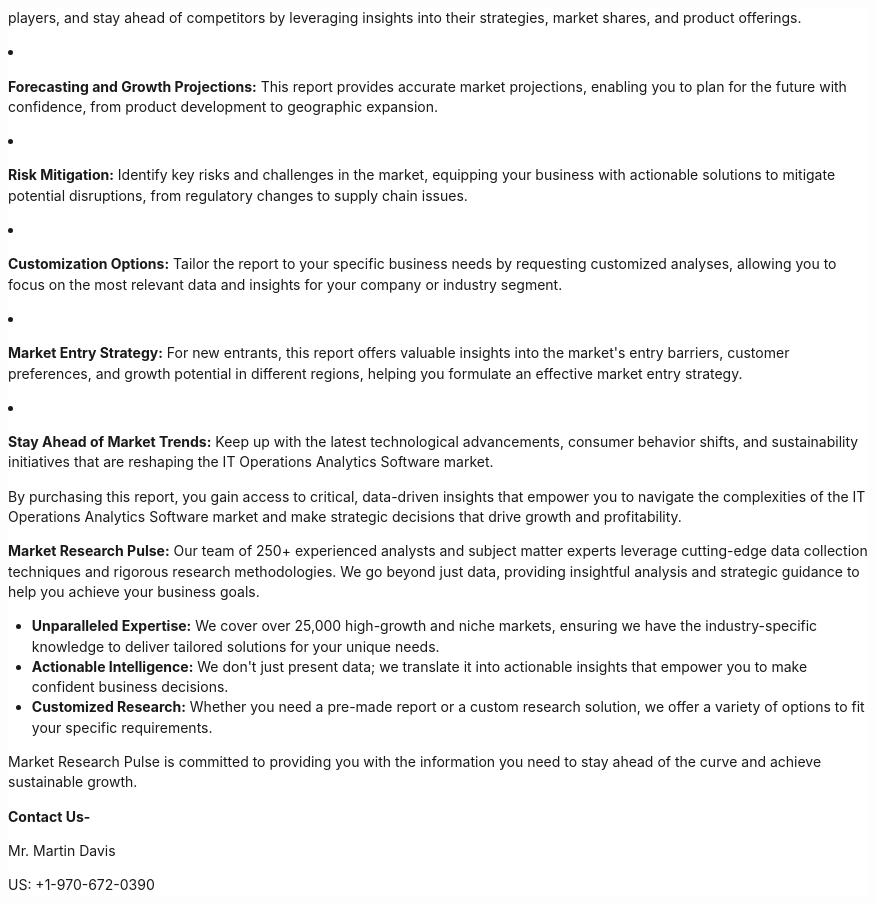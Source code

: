 players, and stay ahead of competitors by leveraging insights into their strategies, market shares, and product offerings.</p></li><li><p><strong>Forecasting and Growth Projections:</strong> This report provides accurate market projections, enabling you to plan for the future with confidence, from product development to geographic expansion.</p></li><li><p><strong>Risk Mitigation:</strong> Identify key risks and challenges in the market, equipping your business with actionable solutions to mitigate potential disruptions, from regulatory changes to supply chain issues.</p></li><li><p><strong>Customization Options:</strong> Tailor the report to your specific business needs by requesting customized analyses, allowing you to focus on the most relevant data and insights for your company or industry segment.</p></li><li><p><strong>Market Entry Strategy:</strong> For new entrants, this report offers valuable insights into the market's entry barriers, customer preferences, and growth potential in different regions, helping you formulate an effective market entry strategy.</p></li><li><p><strong>Stay Ahead of Market Trends:</strong> Keep up with the latest technological advancements, consumer behavior shifts, and sustainability initiatives that are reshaping the IT Operations Analytics Software market.</p></li></ol><p>By purchasing this report, you gain access to critical, data-driven insights that empower you to navigate the complexities of the IT Operations Analytics Software market and make strategic decisions that drive growth and profitability.</p><p><strong>Market Research Pulse:</strong>&nbsp;Our team of 250+ experienced analysts and subject matter experts leverage cutting-edge data collection techniques and rigorous research methodologies. We go beyond just data, providing insightful analysis and strategic guidance to help you achieve your business goals.</p><ul><li><strong>Unparalleled Expertise:</strong>&nbsp;We cover over 25,000 high-growth and niche markets, ensuring we have the industry-specific knowledge to deliver tailored solutions for your unique needs.</li><li><strong>Actionable Intelligence:</strong>&nbsp;We don't just present data; we translate it into actionable insights that empower you to make confident business decisions.</li><li><strong>Customized Research:</strong>&nbsp;Whether you need a pre-made report or a custom research solution, we offer a variety of options to fit your specific requirements.</li></ul><p>Market Research Pulse is committed to providing you with the information you need to stay ahead of the curve and achieve sustainable growth.</p><p><strong>Contact Us-</strong></p><p>Mr. Martin Davis</p><p>US: +1-970-672-0390</p>
